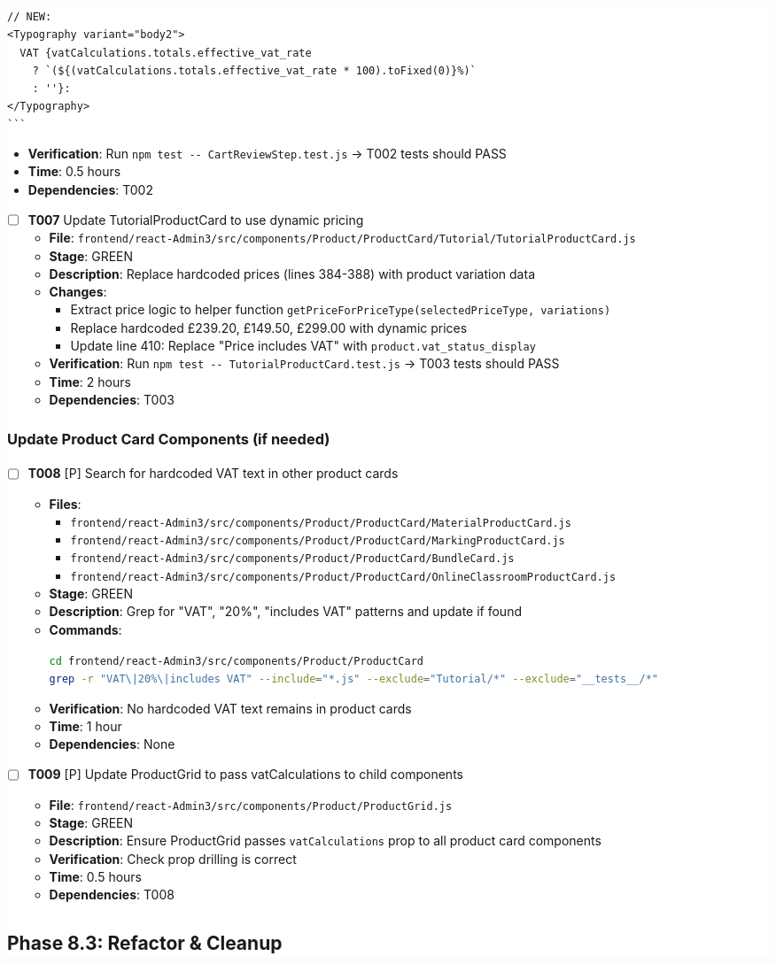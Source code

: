     // NEW:
    <Typography variant="body2">
      VAT {vatCalculations.totals.effective_vat_rate
        ? `(${(vatCalculations.totals.effective_vat_rate * 100).toFixed(0)}%)`
        : ''}:
    </Typography>
    ```
  - **Verification**: Run `npm test -- CartReviewStep.test.js` → T002 tests should PASS
  - **Time**: 0.5 hours
  - **Dependencies**: T002

- [ ] **T007** Update TutorialProductCard to use dynamic pricing
  - **File**: `frontend/react-Admin3/src/components/Product/ProductCard/Tutorial/TutorialProductCard.js`
  - **Stage**: GREEN
  - **Description**: Replace hardcoded prices (lines 384-388) with product variation data
  - **Changes**:
    - Extract price logic to helper function `getPriceForPriceType(selectedPriceType, variations)`
    - Replace hardcoded £239.20, £149.50, £299.00 with dynamic prices
    - Update line 410: Replace "Price includes VAT" with `product.vat_status_display`
  - **Verification**: Run `npm test -- TutorialProductCard.test.js` → T003 tests should PASS
  - **Time**: 2 hours
  - **Dependencies**: T003

### Update Product Card Components (if needed)

- [ ] **T008** [P] Search for hardcoded VAT text in other product cards
  - **Files**:
    - `frontend/react-Admin3/src/components/Product/ProductCard/MaterialProductCard.js`
    - `frontend/react-Admin3/src/components/Product/ProductCard/MarkingProductCard.js`
    - `frontend/react-Admin3/src/components/Product/ProductCard/BundleCard.js`
    - `frontend/react-Admin3/src/components/Product/ProductCard/OnlineClassroomProductCard.js`
  - **Stage**: GREEN
  - **Description**: Grep for "VAT", "20%", "includes VAT" patterns and update if found
  - **Commands**:
    ```bash
    cd frontend/react-Admin3/src/components/Product/ProductCard
    grep -r "VAT\|20%\|includes VAT" --include="*.js" --exclude="Tutorial/*" --exclude="__tests__/*"
    ```
  - **Verification**: No hardcoded VAT text remains in product cards
  - **Time**: 1 hour
  - **Dependencies**: None

- [ ] **T009** [P] Update ProductGrid to pass vatCalculations to child components
  - **File**: `frontend/react-Admin3/src/components/Product/ProductGrid.js`
  - **Stage**: GREEN
  - **Description**: Ensure ProductGrid passes `vatCalculations` prop to all product card components
  - **Verification**: Check prop drilling is correct
  - **Time**: 0.5 hours
  - **Dependencies**: T008

## Phase 8.3: Refactor & Cleanup
